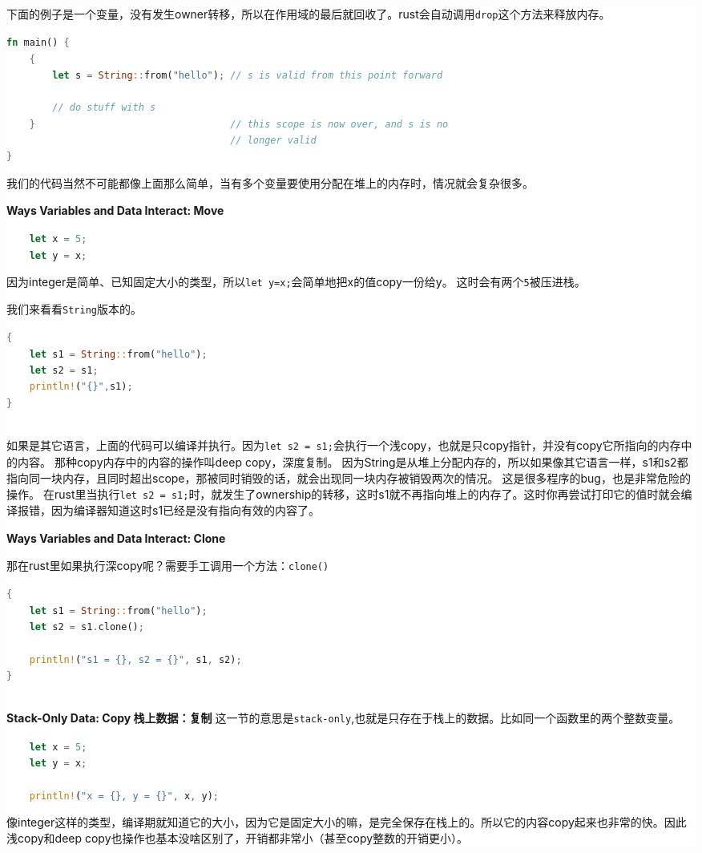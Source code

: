 下面的例子是一个变量，没有发生owner转移，所以在作用域的最后就回收了。rust会自动调用`drop`这个方法来释放内存。
```rust
fn main() {
    {
        let s = String::from("hello"); // s is valid from this point forward

        // do stuff with s
    }                                  // this scope is now over, and s is no
                                       // longer valid
}
```
我们的代码当然不可能都像上面那么简单，当有多个变量要使用分配在堆上的内存时，情况就会复杂很多。

**Ways Variables and Data Interact: Move**

```rust
    let x = 5;
    let y = x;
```
因为integer是简单、已知固定大小的类型，所以`let y=x;`会简单地把x的值copy一份给y。 这时会有两个`5`被压进栈。

我们来看看`String`版本的。

```rust
{
    let s1 = String::from("hello");
    let s2 = s1;
    println!("{}",s1);
}
    
```
如果是其它语言，上面的代码可以编译并执行。因为`let s2 = s1;`会执行一个浅copy，也就是只copy指针，并没有copy它所指向的内存中的内容。
那种copy内存中的内容的操作叫deep copy，深度复制。
因为String是从堆上分配内存的，所以如果像其它语言一样，s1和s2都指向同一块内存，且同时超出scope，那被同时销毁的话，就会出现同一块内存被销毁两次的情况。
这是很多程序的bug，也是非常危险的操作。
在rust里当执行`let s2 = s1;`时，就发生了ownership的转移，这时s1就不再指向堆上的内存了。这时你再尝试打印它的值时就会编译报错，因为编译器知道这时s1已经是没有指向有效的内容了。


**Ways Variables and Data Interact: Clone**

那在rust里如果执行深copy呢？需要手工调用一个方法：`clone()`

```rust
{
    let s1 = String::from("hello");
    let s2 = s1.clone();

    println!("s1 = {}, s2 = {}", s1, s2);
}
    
```

**Stack-Only Data: Copy 栈上数据：复制**
这一节的意思是`stack-only`,也就是只存在于栈上的数据。比如同一个函数里的两个整数变量。

```rust
    let x = 5;
    let y = x;

    println!("x = {}, y = {}", x, y);
```
像integer这样的类型，编译期就知道它的大小，因为它是固定大小的嘛，是完全保存在栈上的。所以它的内容copy起来也非常的快。因此浅copy和deep copy也操作也基本没啥区别了，开销都非常小（甚至copy整数的开销更小）。
